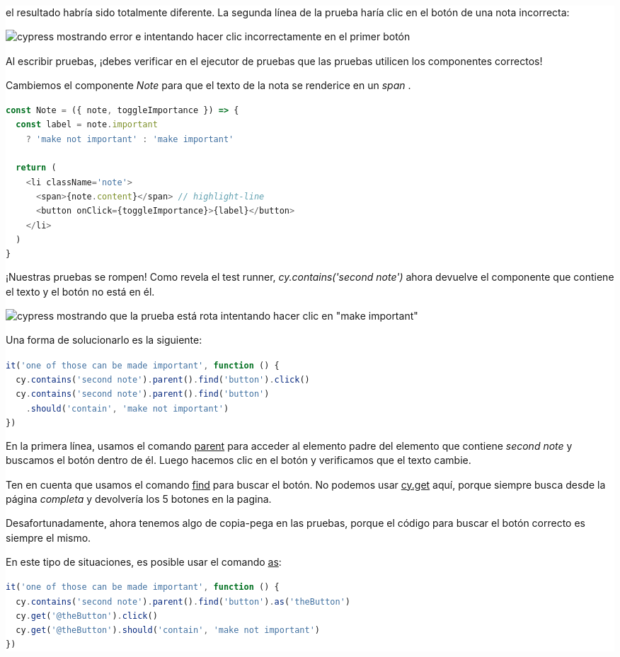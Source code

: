 el resultado habría sido totalmente diferente. La segunda línea de la prueba haría clic en el botón de una nota incorrecta:

![cypress mostrando error e intentando hacer clic incorrectamente en el primer botón](../../images/5/36new.png)

Al escribir pruebas, ¡debes verificar en el ejecutor de pruebas que las pruebas utilicen los componentes correctos!

Cambiemos el componente _Note_ para que el texto de la nota se renderice en un <i>span </i>.

```js
const Note = ({ note, toggleImportance }) => {
  const label = note.important
    ? 'make not important' : 'make important'

  return (
    <li className='note'>
      <span>{note.content}</span> // highlight-line
      <button onClick={toggleImportance}>{label}</button>
    </li>
  )
}
```

¡Nuestras pruebas se rompen! Como revela el test runner, _cy.contains('second note')_ ahora devuelve el componente que contiene el texto y el botón no está en él.

![cypress mostrando que la prueba está rota intentando hacer clic en "make important"](../../images/5/37new.png)

Una forma de solucionarlo es la siguiente:

```js
it('one of those can be made important', function () {
  cy.contains('second note').parent().find('button').click()
  cy.contains('second note').parent().find('button')
    .should('contain', 'make not important')
})
```

En la primera línea, usamos el comando [parent](https://docs.cypress.io/api/commands/parent.html) para acceder al elemento padre del elemento que contiene <i>second note</i> y buscamos el botón dentro de él.
Luego hacemos clic en el botón y verificamos que el texto cambie.

Ten en cuenta que usamos el comando [find](https://docs.cypress.io/api/commands/find.html#Syntax) para buscar el botón. No podemos usar [cy.get](https://docs.cypress.io/api/commands/get.html) aquí, porque siempre busca desde la página <i>completa</i> y devolvería los 5 botones en la pagina.

Desafortunadamente, ahora tenemos algo de copia-pega en las pruebas, porque el código para buscar el botón correcto es siempre el mismo.

En este tipo de situaciones, es posible usar el comando [as](https://docs.cypress.io/api/commands/as.html):

```js
it('one of those can be made important', function () {
  cy.contains('second note').parent().find('button').as('theButton')
  cy.get('@theButton').click()
  cy.get('@theButton').should('contain', 'make not important')
})
```
